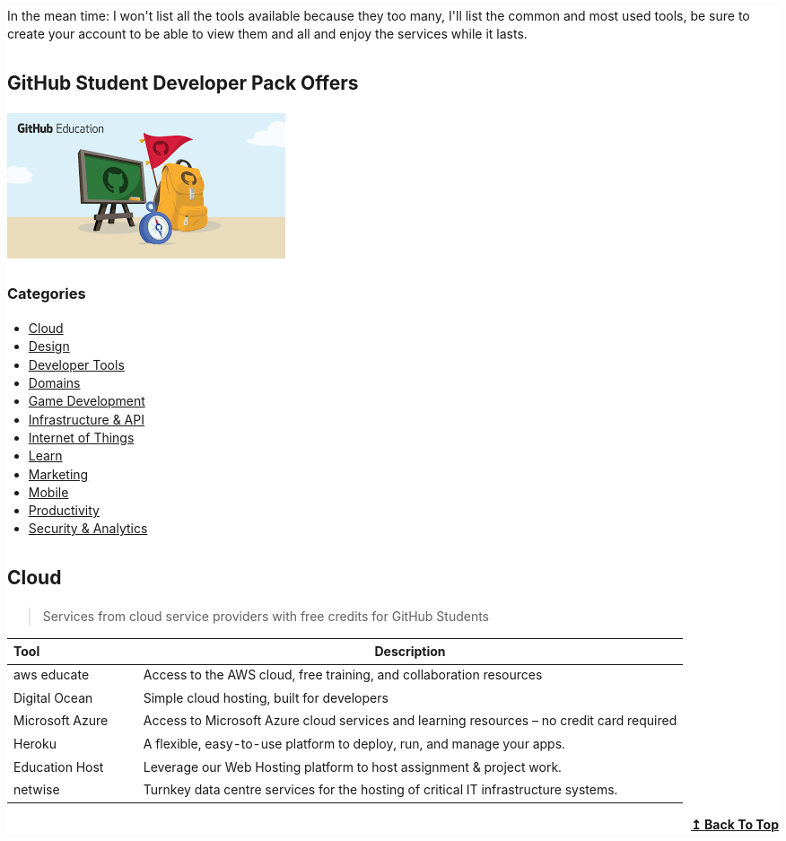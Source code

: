 In the mean time:
I won't list all the tools available because they too many, I'll list the common and most used tools, be sure to create your account to be able to view them and all and enjoy the services while it lasts.

## GitHub Student Developer Pack Offers

![GITHUB EDUCATION](../assets/education-github.png "GITHUB EDUCATION")

### Categories

* [Cloud](#cloud)
* [Design](#design)
* [Developer Tools](#developer-tools)
* [Domains](#domains)
* [Game Development](#game-development)
* [Infrastructure & API](#infrastructure-and-api)
* [Internet of Things](#internet-of-things)
* [Learn](#learn)
* [Marketing](#marketing)
* [Mobile](#mobile)
* [Productivity](#productivity)
* [Security & Analytics](#security-and-analytics)

## Cloud

> Services from cloud service providers with free credits for GitHub Students

| Tool&nbsp; &nbsp; &nbsp; &nbsp; &nbsp; &nbsp; &nbsp; &nbsp; &nbsp; &nbsp; &nbsp; &nbsp; &nbsp; &nbsp; | Description                                                                               |
| ----------------------------------------------------------------------------------------------------- | ----------------------------------------------------------------------------------------- |
| aws educate                                                                                           | Access to the AWS cloud, free training, and collaboration resources                       |
| Digital Ocean                                                                                         | Simple cloud hosting, built for developers                                                |
| Microsoft Azure                                                                                       | Access to Microsoft Azure cloud services and learning resources – no credit card required |
| Heroku                                                                                                | A flexible, easy-to-use platform to deploy, run, and manage your apps.                    |
| Education Host                                                                                        | Leverage our Web Hosting platform to host assignment & project work.                      |
| netwise                                                                                               | Turnkey data centre services for the hosting of critical IT infrastructure systems.       |

<div align="right">
    <b><a href="#categories">↥ Back To Top</a></b>
</div>
